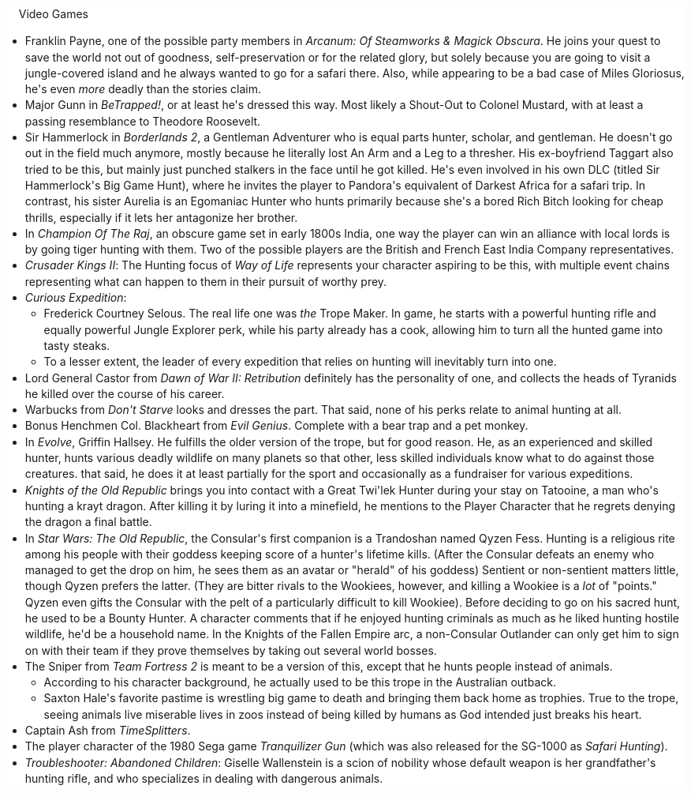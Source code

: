     Video Games 

-   Franklin Payne, one of the possible party members in _Arcanum: Of Steamworks & Magick Obscura_. He joins your quest to save the world not out of goodness, self-preservation or for the related glory, but solely because you are going to visit a jungle-covered island and he always wanted to go for a safari there. Also, while appearing to be a bad case of Miles Gloriosus, he's even _more_ deadly than the stories claim.
-   Major Gunn in _BeTrapped!_, or at least he's dressed this way. Most likely a Shout-Out to Colonel Mustard, with at least a passing resemblance to Theodore Roosevelt.
-   Sir Hammerlock in _Borderlands 2_, a Gentleman Adventurer who is equal parts hunter, scholar, and gentleman. He doesn't go out in the field much anymore, mostly because he literally lost An Arm and a Leg to a thresher. His ex-boyfriend Taggart also tried to be this, but mainly just punched stalkers in the face until he got killed. He's even involved in his own DLC (titled Sir Hammerlock's Big Game Hunt), where he invites the player to Pandora's equivalent of Darkest Africa for a safari trip. In contrast, his sister Aurelia is an Egomaniac Hunter who hunts primarily because she's a bored Rich Bitch looking for cheap thrills, especially if it lets her antagonize her brother.
-   In _Champion Of The Raj_, an obscure game set in early 1800s India, one way the player can win an alliance with local lords is by going tiger hunting with them. Two of the possible players are the British and French East India Company representatives.
-   _Crusader Kings II_: The Hunting focus of _Way of Life_ represents your character aspiring to be this, with multiple event chains representing what can happen to them in their pursuit of worthy prey.
-   _Curious Expedition_:
    -   Frederick Courtney Selous. The real life one was _the_ Trope Maker. In game, he starts with a powerful hunting rifle and equally powerful Jungle Explorer perk, while his party already has a cook, allowing him to turn all the hunted game into tasty steaks.
    -   To a lesser extent, the leader of every expedition that relies on hunting will inevitably turn into one.
-   Lord General Castor from _Dawn of War II: Retribution_ definitely has the personality of one, and collects the heads of Tyranids he killed over the course of his career.
-   Warbucks from _Don't Starve_ looks and dresses the part. That said, none of his perks relate to animal hunting at all.
-   Bonus Henchmen Col. Blackheart from _Evil Genius_. Complete with a bear trap and a pet monkey.
-   In _Evolve_, Griffin Hallsey. He fulfills the older version of the trope, but for good reason. He, as an experienced and skilled hunter, hunts various deadly wildlife on many planets so that other, less skilled individuals know what to do against those creatures. that said, he does it at least partially for the sport and occasionally as a fundraiser for various expeditions.
-   _Knights of the Old Republic_ brings you into contact with a Great Twi'lek Hunter during your stay on Tatooine, a man who's hunting a krayt dragon. After killing it by luring it into a minefield, he mentions to the Player Character that he regrets denying the dragon a final battle.
-   In _Star Wars: The Old Republic_, the Consular's first companion is a Trandoshan named Qyzen Fess. Hunting is a religious rite among his people with their goddess keeping score of a hunter's lifetime kills. (After the Consular defeats an enemy who managed to get the drop on him, he sees them as an avatar or "herald" of his goddess) Sentient or non-sentient matters little, though Qyzen prefers the latter. (They are bitter rivals to the Wookiees, however, and killing a Wookiee is a _lot_ of "points." Qyzen even gifts the Consular with the pelt of a particularly difficult to kill Wookiee). Before deciding to go on his sacred hunt, he used to be a Bounty Hunter. A character comments that if he enjoyed hunting criminals as much as he liked hunting hostile wildlife, he'd be a household name. In the Knights of the Fallen Empire arc, a non-Consular Outlander can only get him to sign on with their team if they prove themselves by taking out several world bosses.
-   The Sniper from _Team Fortress 2_ is meant to be a version of this, except that he hunts people instead of animals.
    -   According to his character background, he actually used to be this trope in the Australian outback.
    -   Saxton Hale's favorite pastime is wrestling big game to death and bringing them back home as trophies. True to the trope, seeing animals live miserable lives in zoos instead of being killed by humans as God intended just breaks his heart.
-   Captain Ash from _TimeSplitters_.
-   The player character of the 1980 Sega game _Tranquilizer Gun_ (which was also released for the SG-1000 as _Safari Hunting_).
-   _Troubleshooter: Abandoned Children_: Giselle Wallenstein is a scion of nobility whose default weapon is her grandfather's hunting rifle, and who specializes in dealing with dangerous animals.